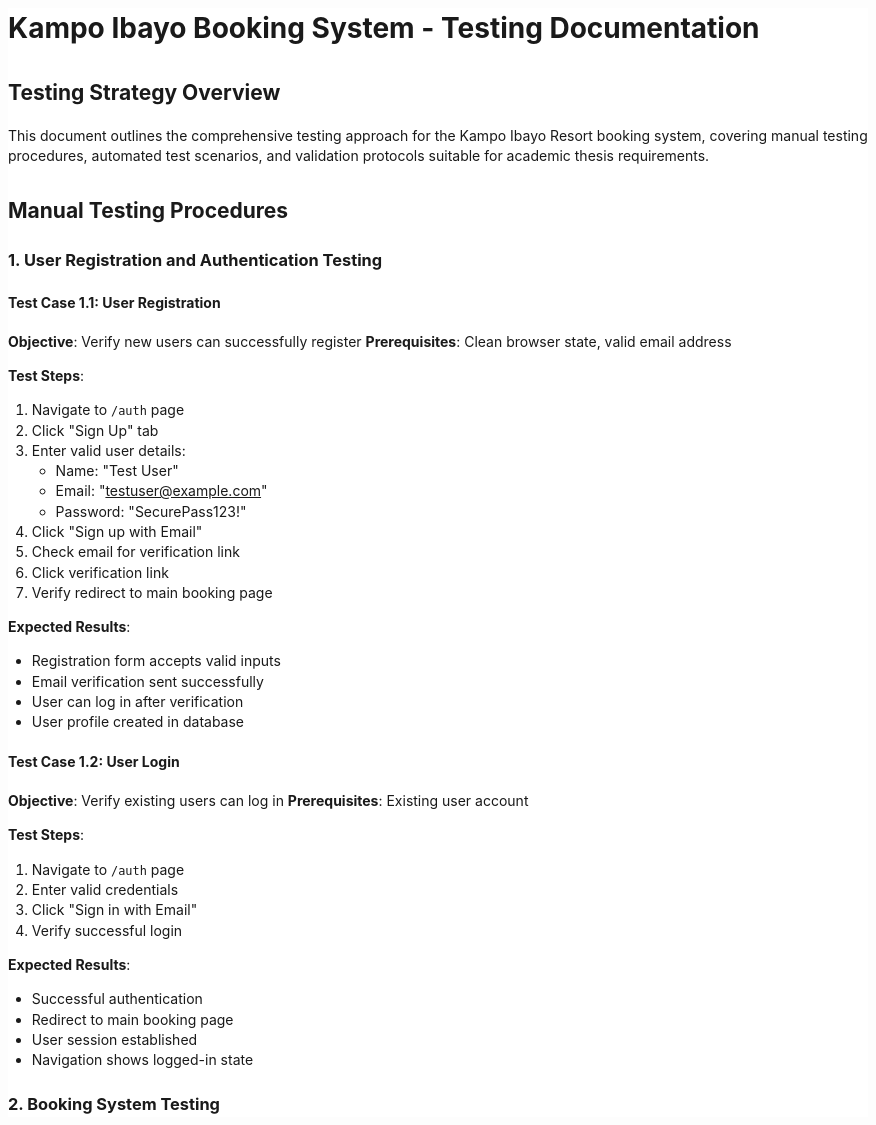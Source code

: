 # Kampo Ibayo Booking System - Testing Documentation

## Testing Strategy Overview

This document outlines the comprehensive testing approach for the Kampo Ibayo Resort booking system, covering manual testing procedures, automated test scenarios, and validation protocols suitable for academic thesis requirements.

## Manual Testing Procedures

### 1. User Registration and Authentication Testing

#### Test Case 1.1: User Registration
**Objective**: Verify new users can successfully register
**Prerequisites**: Clean browser state, valid email address

**Test Steps**:
1. Navigate to `/auth` page
2. Click "Sign Up" tab
3. Enter valid user details:
   - Name: "Test User"
   - Email: "testuser@example.com"
   - Password: "SecurePass123!"
4. Click "Sign up with Email"
5. Check email for verification link
6. Click verification link
7. Verify redirect to main booking page

**Expected Results**:
- Registration form accepts valid inputs
- Email verification sent successfully
- User can log in after verification
- User profile created in database

#### Test Case 1.2: User Login
**Objective**: Verify existing users can log in
**Prerequisites**: Existing user account

**Test Steps**:
1. Navigate to `/auth` page
2. Enter valid credentials
3. Click "Sign in with Email"
4. Verify successful login

**Expected Results**:
- Successful authentication
- Redirect to main booking page
- User session established
- Navigation shows logged-in state

### 2. Booking System Testing
